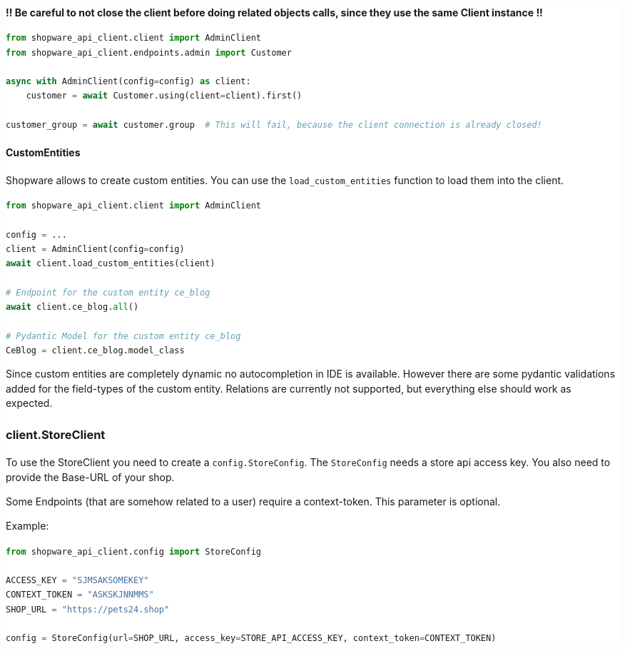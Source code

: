 **!! Be careful to not close the client before doing related objects calls, since they use the same Client instance !!**
```python
from shopware_api_client.client import AdminClient
from shopware_api_client.endpoints.admin import Customer

async with AdminClient(config=config) as client:
    customer = await Customer.using(client=client).first()

customer_group = await customer.group  # This will fail, because the client connection is already closed!
```

#### CustomEntities

Shopware allows to create custom entities. You can use the `load_custom_entities` function to load them into the client.

```python
from shopware_api_client.client import AdminClient

config = ...
client = AdminClient(config=config)
await client.load_custom_entities(client)

# Endpoint for the custom entity ce_blog
await client.ce_blog.all()

# Pydantic Model for the custom entity ce_blog
CeBlog = client.ce_blog.model_class
```
Since custom entities are completely dynamic no autocompletion in IDE is available. However there are some pydantic validations added for the field-types of the custom entity. Relations are currently not supported, but everything else should work as expected.

### client.StoreClient

To use the StoreClient you need to create a `config.StoreConfig`. The `StoreConfig` needs a store api access key.
You also need to provide the Base-URL of your shop.

Some Endpoints (that are somehow related to a user) require a context-token. This parameter is optional.

Example:

```python
from shopware_api_client.config import StoreConfig

ACCESS_KEY = "SJMSAKSOMEKEY"
CONTEXT_TOKEN = "ASKSKJNNMMS"
SHOP_URL = "https://pets24.shop"

config = StoreConfig(url=SHOP_URL, access_key=STORE_API_ACCESS_KEY, context_token=CONTEXT_TOKEN)
```
